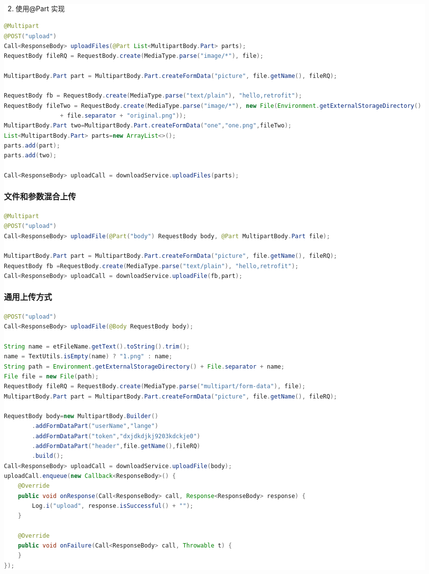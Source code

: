 2. 使用@Part 实现

```java
@Multipart
@POST("upload")
Call<ResponseBody> uploadFiles(@Part List<MultipartBody.Part> parts);
RequestBody fileRQ = RequestBody.create(MediaType.parse("image/*"), file);

MultipartBody.Part part = MultipartBody.Part.createFormData("picture", file.getName(), fileRQ);

RequestBody fb = RequestBody.create(MediaType.parse("text/plain"), "hello,retrofit");
RequestBody fileTwo = RequestBody.create(MediaType.parse("image/*"), new File(Environment.getExternalStorageDirectory()
                + file.separator + "original.png"));
MultipartBody.Part two=MultipartBody.Part.createFormData("one","one.png",fileTwo);
List<MultipartBody.Part> parts=new ArrayList<>();
parts.add(part);
parts.add(two);

Call<ResponseBody> uploadCall = downloadService.uploadFiles(parts);
```

### 文件和参数混合上传

```java
@Multipart
@POST("upload")
Call<ResponseBody> uploadFile(@Part("body") RequestBody body, @Part MultipartBody.Part file);

MultipartBody.Part part = MultipartBody.Part.createFormData("picture", file.getName(), fileRQ);
RequestBody fb =RequestBody.create(MediaType.parse("text/plain"), "hello,retrofit");
Call<ResponseBody> uploadCall = downloadService.uploadFile(fb,part);
```

### 通用上传方式

```java
@POST("upload")
Call<ResponseBody> uploadFile(@Body RequestBody body);

String name = etFileName.getText().toString().trim();
name = TextUtils.isEmpty(name) ? "1.png" : name;
String path = Environment.getExternalStorageDirectory() + File.separator + name;
File file = new File(path);
RequestBody fileRQ = RequestBody.create(MediaType.parse("multipart/form-data"), file);
MultipartBody.Part part = MultipartBody.Part.createFormData("picture", file.getName(), fileRQ);

RequestBody body=new MultipartBody.Builder()
        .addFormDataPart("userName","lange")
        .addFormDataPart("token","dxjdkdjkj9203kdckje0")
        .addFormDataPart("header",file.getName(),fileRQ)
        .build();
Call<ResponseBody> uploadCall = downloadService.uploadFile(body);
uploadCall.enqueue(new Callback<ResponseBody>() {
    @Override
    public void onResponse(Call<ResponseBody> call, Response<ResponseBody> response) {
        Log.i("upload", response.isSuccessful() + "");
    }

    @Override
    public void onFailure(Call<ResponseBody> call, Throwable t) {
    }
});
```
